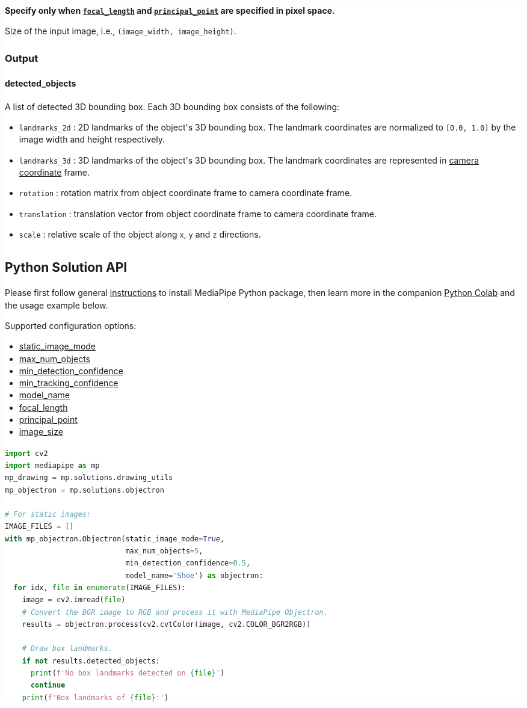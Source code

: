 **Specify only when [`focal_length`](#focal_length) and
[`principal_point`](#principal_point) are specified in pixel space.**

Size of the input image, i.e., `(image_width, image_height)`.

### Output



#### detected_objects

A list of detected 3D bounding box. Each 3D bounding box consists of the
following:

*   `landmarks_2d` : 2D landmarks of the object's 3D bounding box. The landmark
    coordinates are normalized to `[0.0, 1.0]` by the image width and height
    respectively.

*   `landmarks_3d` : 3D landmarks of the object's 3D bounding box. The landmark
    coordinates are represented in [camera coordinate](#camera-coordinate)
    frame.

*   `rotation` : rotation matrix from object coordinate frame to camera
    coordinate frame.

*   `translation` : translation vector from object coordinate frame to camera
    coordinate frame.

*   `scale` : relative scale of the object along `x`, `y` and `z` directions.

## Python Solution API

Please first follow general [instructions](../getting_started/python.md) to
install MediaPipe Python package, then learn more in the companion
[Python Colab](#resources) and the usage example below.

Supported configuration options:

*   [static_image_mode](#static_image_mode)
*   [max_num_objects](#max_num_objects)
*   [min_detection_confidence](#min_detection_confidence)
*   [min_tracking_confidence](#min_tracking_confidence)
*   [model_name](#model_name)
*   [focal_length](#focal_length)
*   [principal_point](#principal_point)
*   [image_size](#image_size)

```python
import cv2
import mediapipe as mp
mp_drawing = mp.solutions.drawing_utils
mp_objectron = mp.solutions.objectron

# For static images:
IMAGE_FILES = []
with mp_objectron.Objectron(static_image_mode=True,
                            max_num_objects=5,
                            min_detection_confidence=0.5,
                            model_name='Shoe') as objectron:
  for idx, file in enumerate(IMAGE_FILES):
    image = cv2.imread(file)
    # Convert the BGR image to RGB and process it with MediaPipe Objectron.
    results = objectron.process(cv2.cvtColor(image, cv2.COLOR_BGR2RGB))

    # Draw box landmarks.
    if not results.detected_objects:
      print(f'No box landmarks detected on {file}')
      continue
    print(f'Box landmarks of {file}:')
```